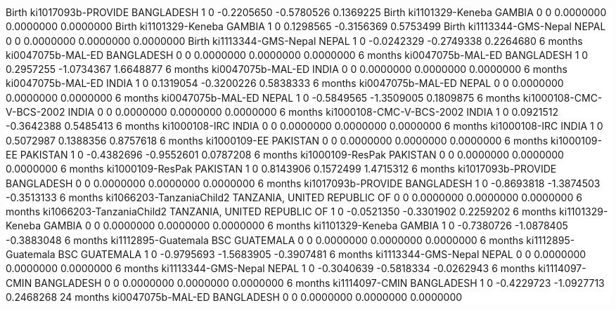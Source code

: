 Birth       ki1017093b-PROVIDE         BANGLADESH                     1                    0                 -0.2205650   -0.5780526    0.1369225
Birth       ki1101329-Keneba           GAMBIA                         0                    0                  0.0000000    0.0000000    0.0000000
Birth       ki1101329-Keneba           GAMBIA                         1                    0                  0.1298565   -0.3156369    0.5753499
Birth       ki1113344-GMS-Nepal        NEPAL                          0                    0                  0.0000000    0.0000000    0.0000000
Birth       ki1113344-GMS-Nepal        NEPAL                          1                    0                 -0.0242329   -0.2749338    0.2264680
6 months    ki0047075b-MAL-ED          BANGLADESH                     0                    0                  0.0000000    0.0000000    0.0000000
6 months    ki0047075b-MAL-ED          BANGLADESH                     1                    0                  0.2957255   -1.0734367    1.6648877
6 months    ki0047075b-MAL-ED          INDIA                          0                    0                  0.0000000    0.0000000    0.0000000
6 months    ki0047075b-MAL-ED          INDIA                          1                    0                  0.1319054   -0.3200226    0.5838333
6 months    ki0047075b-MAL-ED          NEPAL                          0                    0                  0.0000000    0.0000000    0.0000000
6 months    ki0047075b-MAL-ED          NEPAL                          1                    0                 -0.5849565   -1.3509005    0.1809875
6 months    ki1000108-CMC-V-BCS-2002   INDIA                          0                    0                  0.0000000    0.0000000    0.0000000
6 months    ki1000108-CMC-V-BCS-2002   INDIA                          1                    0                  0.0921512   -0.3642388    0.5485413
6 months    ki1000108-IRC              INDIA                          0                    0                  0.0000000    0.0000000    0.0000000
6 months    ki1000108-IRC              INDIA                          1                    0                  0.5072987    0.1388356    0.8757618
6 months    ki1000109-EE               PAKISTAN                       0                    0                  0.0000000    0.0000000    0.0000000
6 months    ki1000109-EE               PAKISTAN                       1                    0                 -0.4382696   -0.9552601    0.0787208
6 months    ki1000109-ResPak           PAKISTAN                       0                    0                  0.0000000    0.0000000    0.0000000
6 months    ki1000109-ResPak           PAKISTAN                       1                    0                  0.8143906    0.1572499    1.4715312
6 months    ki1017093b-PROVIDE         BANGLADESH                     0                    0                  0.0000000    0.0000000    0.0000000
6 months    ki1017093b-PROVIDE         BANGLADESH                     1                    0                 -0.8693818   -1.3874503   -0.3513133
6 months    ki1066203-TanzaniaChild2   TANZANIA, UNITED REPUBLIC OF   0                    0                  0.0000000    0.0000000    0.0000000
6 months    ki1066203-TanzaniaChild2   TANZANIA, UNITED REPUBLIC OF   1                    0                 -0.0521350   -0.3301902    0.2259202
6 months    ki1101329-Keneba           GAMBIA                         0                    0                  0.0000000    0.0000000    0.0000000
6 months    ki1101329-Keneba           GAMBIA                         1                    0                 -0.7380726   -1.0878405   -0.3883048
6 months    ki1112895-Guatemala BSC    GUATEMALA                      0                    0                  0.0000000    0.0000000    0.0000000
6 months    ki1112895-Guatemala BSC    GUATEMALA                      1                    0                 -0.9795693   -1.5683905   -0.3907481
6 months    ki1113344-GMS-Nepal        NEPAL                          0                    0                  0.0000000    0.0000000    0.0000000
6 months    ki1113344-GMS-Nepal        NEPAL                          1                    0                 -0.3040639   -0.5818334   -0.0262943
6 months    ki1114097-CMIN             BANGLADESH                     0                    0                  0.0000000    0.0000000    0.0000000
6 months    ki1114097-CMIN             BANGLADESH                     1                    0                 -0.4229723   -1.0927713    0.2468268
24 months   ki0047075b-MAL-ED          BANGLADESH                     0                    0                  0.0000000    0.0000000    0.0000000
